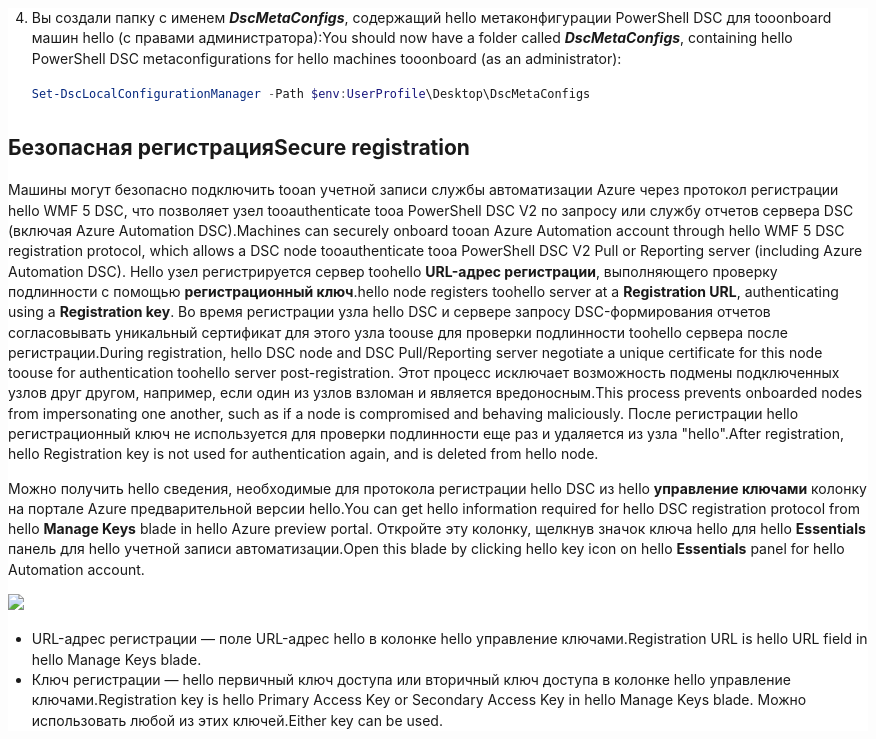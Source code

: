 4. <span data-ttu-id="77ca4-193">Вы создали папку с именем ***DscMetaConfigs***, содержащий hello метаконфигурации PowerShell DSC для tooonboard машин hello (с правами администратора):</span><span class="sxs-lookup"><span data-stu-id="77ca4-193">You should now have a folder called ***DscMetaConfigs***, containing hello PowerShell DSC metaconfigurations for hello machines tooonboard (as an administrator):</span></span>
    
    ```powershell
    Set-DscLocalConfigurationManager -Path $env:UserProfile\Desktop\DscMetaConfigs
    ```

## <a name="secure-registration"></a><span data-ttu-id="77ca4-194">Безопасная регистрация</span><span class="sxs-lookup"><span data-stu-id="77ca4-194">Secure registration</span></span>

<span data-ttu-id="77ca4-195">Машины могут безопасно подключить tooan учетной записи службы автоматизации Azure через протокол регистрации hello WMF 5 DSC, что позволяет узел tooauthenticate tooa PowerShell DSC V2 по запросу или службу отчетов сервера DSC (включая Azure Automation DSC).</span><span class="sxs-lookup"><span data-stu-id="77ca4-195">Machines can securely onboard tooan Azure Automation account through hello WMF 5 DSC registration protocol, which allows a DSC node tooauthenticate tooa PowerShell DSC V2 Pull or Reporting server (including Azure Automation DSC).</span></span> <span data-ttu-id="77ca4-196">Hello узел регистрируется сервер toohello **URL-адрес регистрации**, выполняющего проверку подлинности с помощью **регистрационный ключ**.</span><span class="sxs-lookup"><span data-stu-id="77ca4-196">hello node registers toohello server at a **Registration URL**, authenticating using a **Registration key**.</span></span> <span data-ttu-id="77ca4-197">Во время регистрации узла hello DSC и сервере запросу DSC-формирования отчетов согласовывать уникальный сертификат для этого узла toouse для проверки подлинности toohello сервера после регистрации.</span><span class="sxs-lookup"><span data-stu-id="77ca4-197">During registration, hello DSC node and DSC Pull/Reporting server negotiate a unique certificate for this node toouse for authentication toohello server post-registration.</span></span> <span data-ttu-id="77ca4-198">Этот процесс исключает возможность подмены подключенных узлов друг другом, например, если один из узлов взломан и является вредоносным.</span><span class="sxs-lookup"><span data-stu-id="77ca4-198">This process prevents onboarded nodes from impersonating one another, such as if a node is compromised and behaving maliciously.</span></span> <span data-ttu-id="77ca4-199">После регистрации hello регистрационный ключ не используется для проверки подлинности еще раз и удаляется из узла "hello".</span><span class="sxs-lookup"><span data-stu-id="77ca4-199">After registration, hello Registration key is not used for authentication again, and is deleted from hello node.</span></span>

<span data-ttu-id="77ca4-200">Можно получить hello сведения, необходимые для протокола регистрации hello DSC из hello **управление ключами** колонку на портале Azure предварительной версии hello.</span><span class="sxs-lookup"><span data-stu-id="77ca4-200">You can get hello information required for hello DSC registration protocol from hello **Manage Keys** blade in hello Azure preview portal.</span></span> <span data-ttu-id="77ca4-201">Откройте эту колонку, щелкнув значок ключа hello для hello **Essentials** панель для hello учетной записи автоматизации.</span><span class="sxs-lookup"><span data-stu-id="77ca4-201">Open this blade by clicking hello key icon on hello **Essentials** panel for hello Automation account.</span></span>

![](./media/automation-dsc-onboarding/DSC_Onboarding_4.png)

* <span data-ttu-id="77ca4-202">URL-адрес регистрации — поле URL-адрес hello в колонке hello управление ключами.</span><span class="sxs-lookup"><span data-stu-id="77ca4-202">Registration URL is hello URL field in hello Manage Keys blade.</span></span>
* <span data-ttu-id="77ca4-203">Ключ регистрации — hello первичный ключ доступа или вторичный ключ доступа в колонке hello управление ключами.</span><span class="sxs-lookup"><span data-stu-id="77ca4-203">Registration key is hello Primary Access Key or Secondary Access Key in hello Manage Keys blade.</span></span> <span data-ttu-id="77ca4-204">Можно использовать любой из этих ключей.</span><span class="sxs-lookup"><span data-stu-id="77ca4-204">Either key can be used.</span></span>
